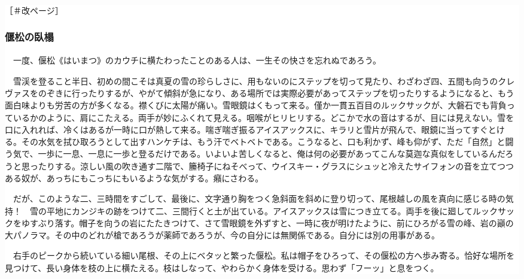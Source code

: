 ［＃改ページ］





### 偃松の臥榻






　一度、偃松《はいまつ》のカウチに横たわったことのある人は、一生その快さを忘れぬであろう。

　雪渓を登ること半日、初めの間こそは真夏の雪の珍らしさに、用もないのにステップを切って見たり、わざわざ四、五間も向うのクレヴァスをのぞきに行ったりするが、やがて傾斜が急になり、ある場所では実際必要があってステップを切ったりするようになると、もう面白味よりも労苦の方が多くなる。襟くびに太陽が痛い。雪眼鏡はくもって来る。僅か一貫五百目のルックサックが、大磐石でも背負っているかのように、肩にこたえる。両手が妙にふくれて見える。咽喉がヒリヒリする。どこかで水の音はするが、目には見えない。雪を口に入れれば、冷くはあるが一時に口が熱して来る。喘ぎ喘ぎ振るアイスアックスに、キラリと雪片が飛んで、眼鏡に当ってすぐとける。その水気を拭ひ取ろうとして出すハンケチは、もう汗でベトベトである。こうなると、口も利かず、峰も仰がず、ただ「自然」と闘う気で、一歩に一息、一息に一歩と登るだけである。いよいよ苦しくなると、俺は何の必要があってこんな莫迦な真似をしているんだろうと思ったりする。涼しい風の吹き通す二階で、籘椅子にねそべって、ウイスキー・グラスにシュッと冷えたサイフォンの音を立てつつある奴が、あっちにもこっちにもいるような気がする。癪にさわる。

　だが、このような二、三時間をすごして、最後に、文字通り胸をつく急斜面を斜めに登り切って、尾根越しの風を真向に感じる時の気持！　雪の平地にカンジキの跡をつけて二、三間行くと土が出ている。アイスアックスは雪につき立てる。両手を後に廻してルックサックをゆすぶり落す。帽子を向うの岩にたたきつけて、さて雪眼鏡を外ずすと、一時に夜が明けたように、前にひろがる雪の峰、岩の巓の大パノラマ。その中のどれが槍であろうが薬師であろうが、今の自分には無関係である。自分には別の用事がある。

　右手のピークから続いている細い尾根、その上にベタッと繁った偃松。私は帽子をひろって、その偃松の方へ歩み寄る。恰好な場所を見つけて、長い身体を枝の上に横たえる。枝はしなって、やわらかく身体を受ける。思わず「フーッ」と息をつく。

